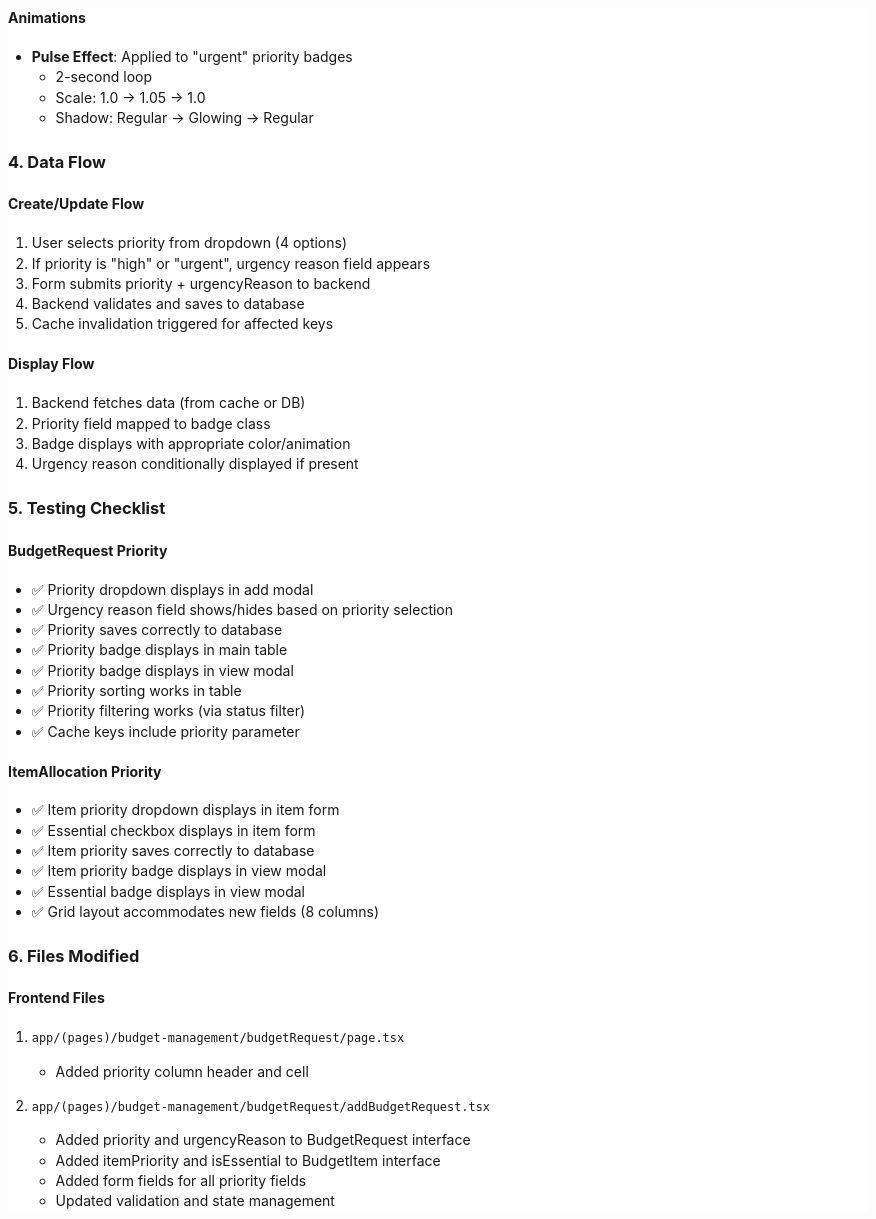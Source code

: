 #### Animations
- **Pulse Effect**: Applied to "urgent" priority badges
  - 2-second loop
  - Scale: 1.0 → 1.05 → 1.0
  - Shadow: Regular → Glowing → Regular

### 4. Data Flow

#### Create/Update Flow
1. User selects priority from dropdown (4 options)
2. If priority is "high" or "urgent", urgency reason field appears
3. Form submits priority + urgencyReason to backend
4. Backend validates and saves to database
5. Cache invalidation triggered for affected keys

#### Display Flow
1. Backend fetches data (from cache or DB)
2. Priority field mapped to badge class
3. Badge displays with appropriate color/animation
4. Urgency reason conditionally displayed if present

### 5. Testing Checklist

#### BudgetRequest Priority
- ✅ Priority dropdown displays in add modal
- ✅ Urgency reason field shows/hides based on priority selection
- ✅ Priority saves correctly to database
- ✅ Priority badge displays in main table
- ✅ Priority badge displays in view modal
- ✅ Priority sorting works in table
- ✅ Priority filtering works (via status filter)
- ✅ Cache keys include priority parameter

#### ItemAllocation Priority
- ✅ Item priority dropdown displays in item form
- ✅ Essential checkbox displays in item form
- ✅ Item priority saves correctly to database
- ✅ Item priority badge displays in view modal
- ✅ Essential badge displays in view modal
- ✅ Grid layout accommodates new fields (8 columns)

### 6. Files Modified

#### Frontend Files
1. `app/(pages)/budget-management/budgetRequest/page.tsx`
   - Added priority column header and cell

2. `app/(pages)/budget-management/budgetRequest/addBudgetRequest.tsx`
   - Added priority and urgencyReason to BudgetRequest interface
   - Added itemPriority and isEssential to BudgetItem interface
   - Added form fields for all priority fields
   - Updated validation and state management
